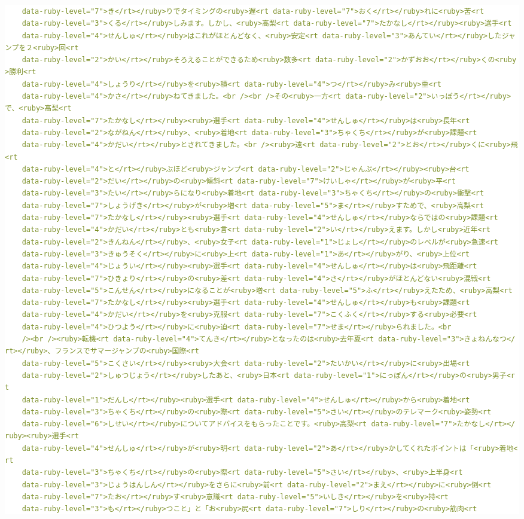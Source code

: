 ```yaml
    data-ruby-level="7">き</rt></ruby>りでタイミングの<ruby>遅<rt data-ruby-level="7">おく</rt></ruby>れに<ruby>苦<rt
    data-ruby-level="3">くる</rt></ruby>しみます。しかし、<ruby>高梨<rt data-ruby-level="7">たかなし</rt></ruby><ruby>選手<rt
    data-ruby-level="4">せんしゅ</rt></ruby>はこれがほとんどなく、<ruby>安定<rt data-ruby-level="3">あんてい</rt></ruby>したジャンプを２<ruby>回<rt
    data-ruby-level="2">かい</rt></ruby>そろえることができるため<ruby>数多<rt data-ruby-level="2">かずおお</rt></ruby>くの<ruby>勝利<rt
    data-ruby-level="4">しょうり</rt></ruby>を<ruby>積<rt data-ruby-level="4">つ</rt></ruby>み<ruby>重<rt
    data-ruby-level="4">かさ</rt></ruby>ねてきました。<br /><br />その<ruby>一方<rt data-ruby-level="2">いっぽう</rt></ruby>で、<ruby>高梨<rt
    data-ruby-level="7">たかなし</rt></ruby><ruby>選手<rt data-ruby-level="4">せんしゅ</rt></ruby>は<ruby>長年<rt
    data-ruby-level="2">ながねん</rt></ruby>、<ruby>着地<rt data-ruby-level="3">ちゃくち</rt></ruby>が<ruby>課題<rt
    data-ruby-level="4">かだい</rt></ruby>とされてきました。<br /><ruby>遠<rt data-ruby-level="2">とお</rt></ruby>くに<ruby>飛<rt
    data-ruby-level="4">と</rt></ruby>ぶほど<ruby>ジャンプ<rt data-ruby-level="2">じゃんぷ</rt></ruby><ruby>台<rt
    data-ruby-level="2">だい</rt></ruby>の<ruby>傾斜<rt data-ruby-level="7">けいしゃ</rt></ruby>が<ruby>平<rt
    data-ruby-level="3">たい</rt></ruby>らになり<ruby>着地<rt data-ruby-level="3">ちゃくち</rt></ruby>の<ruby>衝撃<rt
    data-ruby-level="7">しょうげき</rt></ruby>が<ruby>増<rt data-ruby-level="5">ま</rt></ruby>すためで、<ruby>高梨<rt
    data-ruby-level="7">たかなし</rt></ruby><ruby>選手<rt data-ruby-level="4">せんしゅ</rt></ruby>ならではの<ruby>課題<rt
    data-ruby-level="4">かだい</rt></ruby>とも<ruby>言<rt data-ruby-level="2">い</rt></ruby>えます。しかし<ruby>近年<rt
    data-ruby-level="2">きんねん</rt></ruby>、<ruby>女子<rt data-ruby-level="1">じょし</rt></ruby>のレベルが<ruby>急速<rt
    data-ruby-level="3">きゅうそく</rt></ruby>に<ruby>上<rt data-ruby-level="1">あ</rt></ruby>がり、<ruby>上位<rt
    data-ruby-level="4">じょうい</rt></ruby><ruby>選手<rt data-ruby-level="4">せんしゅ</rt></ruby>は<ruby>飛距離<rt
    data-ruby-level="7">ひきょり</rt></ruby>の<ruby>差<rt data-ruby-level="4">さ</rt></ruby>がほとんどない<ruby>混戦<rt
    data-ruby-level="5">こんせん</rt></ruby>になることが<ruby>増<rt data-ruby-level="5">ふ</rt></ruby>えたため、<ruby>高梨<rt
    data-ruby-level="7">たかなし</rt></ruby><ruby>選手<rt data-ruby-level="4">せんしゅ</rt></ruby>も<ruby>課題<rt
    data-ruby-level="4">かだい</rt></ruby>を<ruby>克服<rt data-ruby-level="7">こくふく</rt></ruby>する<ruby>必要<rt
    data-ruby-level="4">ひつよう</rt></ruby>に<ruby>迫<rt data-ruby-level="7">せま</rt></ruby>られました。<br
    /><br /><ruby>転機<rt data-ruby-level="4">てんき</rt></ruby>となったのは<ruby>去年夏<rt data-ruby-level="3">きょねんなつ</rt></ruby>、フランスでサマージャンプの<ruby>国際<rt
    data-ruby-level="5">こくさい</rt></ruby><ruby>大会<rt data-ruby-level="2">たいかい</rt></ruby>に<ruby>出場<rt
    data-ruby-level="2">しゅつじょう</rt></ruby>したあと、<ruby>日本<rt data-ruby-level="1">にっぽん</rt></ruby>の<ruby>男子<rt
    data-ruby-level="1">だんし</rt></ruby><ruby>選手<rt data-ruby-level="4">せんしゅ</rt></ruby>から<ruby>着地<rt
    data-ruby-level="3">ちゃくち</rt></ruby>の<ruby>際<rt data-ruby-level="5">さい</rt></ruby>のテレマーク<ruby>姿勢<rt
    data-ruby-level="6">しせい</rt></ruby>についてアドバイスをもらったことです。<ruby>高梨<rt data-ruby-level="7">たかなし</rt></ruby><ruby>選手<rt
    data-ruby-level="4">せんしゅ</rt></ruby>が<ruby>明<rt data-ruby-level="2">あ</rt></ruby>かしてくれたポイントは「<ruby>着地<rt
    data-ruby-level="3">ちゃくち</rt></ruby>の<ruby>際<rt data-ruby-level="5">さい</rt></ruby>、<ruby>上半身<rt
    data-ruby-level="3">じょうはんしん</rt></ruby>をさらに<ruby>前<rt data-ruby-level="2">まえ</rt></ruby>に<ruby>倒<rt
    data-ruby-level="7">たお</rt></ruby>す<ruby>意識<rt data-ruby-level="5">いしき</rt></ruby>を<ruby>持<rt
    data-ruby-level="3">も</rt></ruby>つこと」と「お<ruby>尻<rt data-ruby-level="7">しり</rt></ruby>の<ruby>筋肉<rt
```